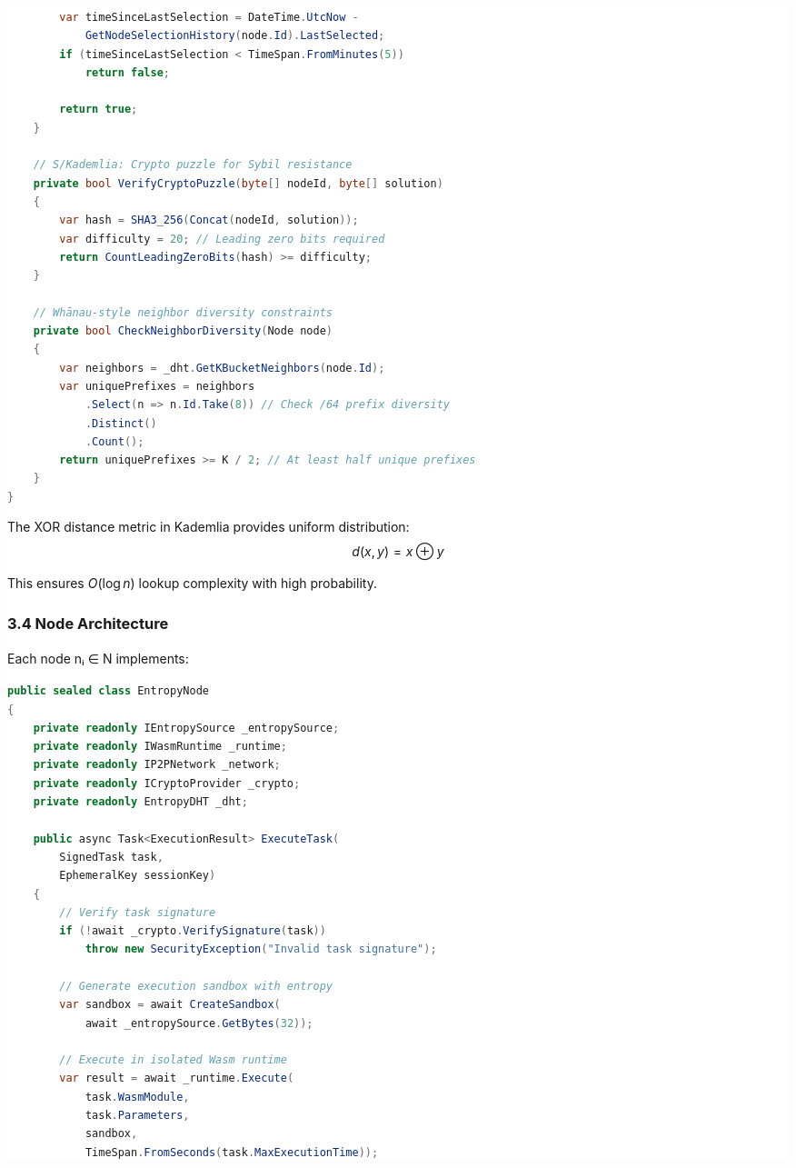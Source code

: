```csharp
        var timeSinceLastSelection = DateTime.UtcNow - 
            GetNodeSelectionHistory(node.Id).LastSelected;
        if (timeSinceLastSelection < TimeSpan.FromMinutes(5))
            return false;
            
        return true;
    }
    
    // S/Kademlia: Crypto puzzle for Sybil resistance
    private bool VerifyCryptoPuzzle(byte[] nodeId, byte[] solution)
    {
        var hash = SHA3_256(Concat(nodeId, solution));
        var difficulty = 20; // Leading zero bits required
        return CountLeadingZeroBits(hash) >= difficulty;
    }
    
    // Whānau-style neighbor diversity constraints
    private bool CheckNeighborDiversity(Node node)
    {
        var neighbors = _dht.GetKBucketNeighbors(node.Id);
        var uniquePrefixes = neighbors
            .Select(n => n.Id.Take(8)) // Check /64 prefix diversity
            .Distinct()
            .Count();
        return uniquePrefixes >= K / 2; // At least half unique prefixes
    }
}
```

The XOR distance metric in Kademlia provides uniform distribution:
$$d(x, y) = x \oplus y$$

This ensures $O(\log n)$ lookup complexity with high probability.

### 3.4 Node Architecture

Each node nᵢ ∈ N implements:

```csharp
public sealed class EntropyNode
{
    private readonly IEntropySource _entropySource;
    private readonly IWasmRuntime _runtime;
    private readonly IP2PNetwork _network;
    private readonly ICryptoProvider _crypto;
    private readonly EntropyDHT _dht;
    
    public async Task<ExecutionResult> ExecuteTask(
        SignedTask task,
        EphemeralKey sessionKey)
    {
        // Verify task signature
        if (!await _crypto.VerifySignature(task))
            throw new SecurityException("Invalid task signature");
        
        // Generate execution sandbox with entropy
        var sandbox = await CreateSandbox(
            await _entropySource.GetBytes(32));
        
        // Execute in isolated Wasm runtime
        var result = await _runtime.Execute(
            task.WasmModule,
            task.Parameters,
            sandbox,
            TimeSpan.FromSeconds(task.MaxExecutionTime));
```